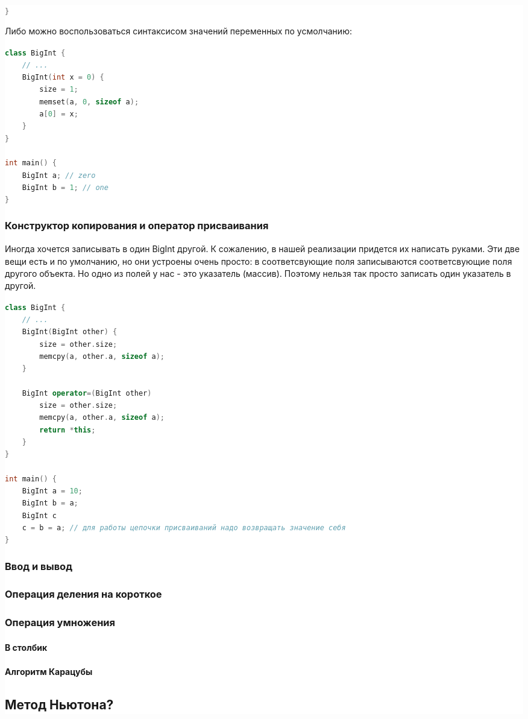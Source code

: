 ```cpp
}
```

Либо можно воспользоваться синтаксисом значений переменных по усмолчанию:

```cpp
class BigInt {
    // ...
    BigInt(int x = 0) {
        size = 1;
        memset(a, 0, sizeof a);
        a[0] = x;
    }
}

int main() {
    BigInt a; // zero
    BigInt b = 1; // one
}
```

### Конструктор копирования и оператор присваивания

Иногда хочется записывать в один BigInt другой. К сожалению, в нашей реализации придется их написать руками. Эти две вещи есть и по умолчанию, но они устроены очень просто: в соответсвующие поля записываются соответсвующие поля другого объекта. Но одно из полей у нас - это указатель (массив). Поэтому нельзя так просто записать один указатель в другой.

```cpp
class BigInt {
    // ...
    BigInt(BigInt other) {
        size = other.size;
        memcpy(a, other.a, sizeof a);
    }

    BigInt operator=(BigInt other)
        size = other.size;
        memcpy(a, other.a, sizeof a);
        return *this;
    }
}

int main() {
    BigInt a = 10;
    BigInt b = a;
    BigInt c
    c = b = a; // для работы цепочки присваиваний надо возвращать значение себя
}
```

### Ввод и вывод
### Операция деления на короткое
### Операция умножения
#### В столбик
#### Алгоритм Карацубы

## Метод Ньютона?

